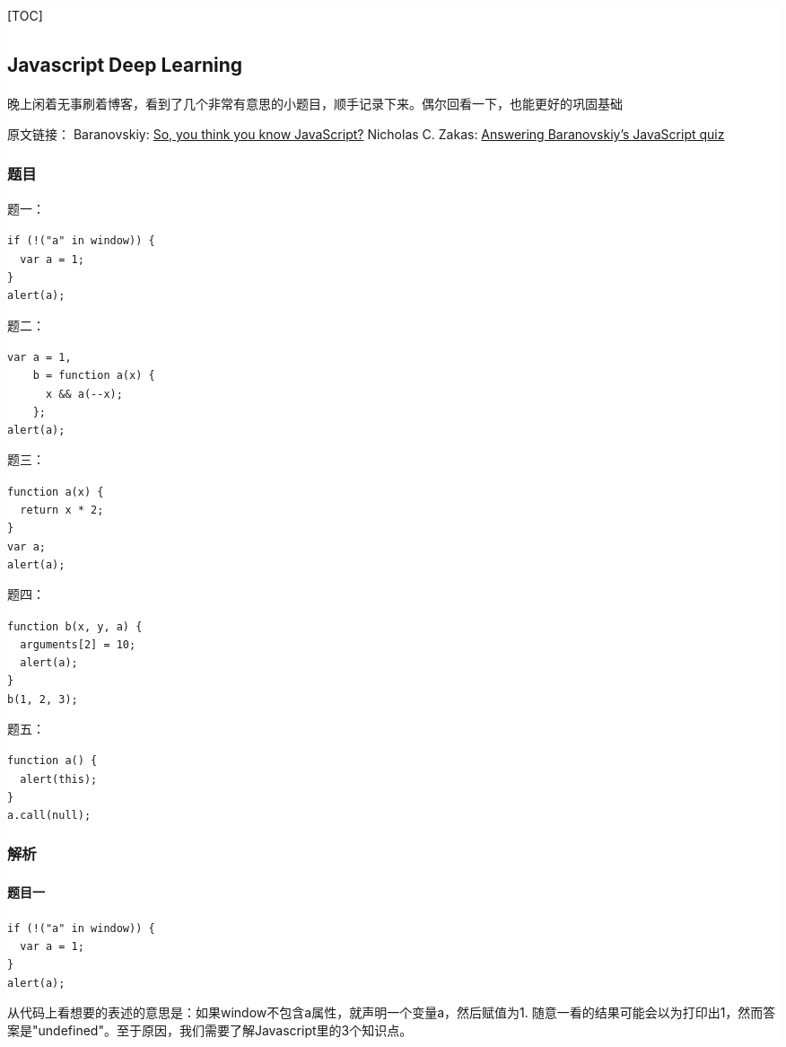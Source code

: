 [TOC]

## Javascript Deep Learning
晚上闲着无事刷着博客，看到了几个非常有意思的小题目，顺手记录下来。偶尔回看一下，也能更好的巩固基础

原文链接：
Baranovskiy: [So, you think you know JavaScript?](http://dmitry.baranovskiy.com/post/91403200)
Nicholas C. Zakas: [Answering Baranovskiy’s JavaScript quiz](http://www.nczonline.net/blog/2010/01/26/answering-baranovskiys-javascript-quiz/)

### 题目
题一：
```
if (!("a" in window)) {
  var a = 1;
}
alert(a);
```
题二：
```
var a = 1,
    b = function a(x) {
      x && a(--x);
    };
alert(a);
```
题三：
```
function a(x) {
  return x * 2;
}
var a;
alert(a);
```
题四：
```
function b(x, y, a) {
  arguments[2] = 10;
  alert(a);
}
b(1, 2, 3);
```
题五：
```
function a() {
  alert(this);
}
a.call(null);
```

### 解析
#### 题目一
```
if (!("a" in window)) {
  var a = 1;
}
alert(a);
```
从代码上看想要的表述的意思是：如果window不包含a属性，就声明一个变量a，然后赋值为1.
随意一看的结果可能会以为打印出1，然而答案是"undefined"。至于原因，我们需要了解Javascript里的3个知识点。
